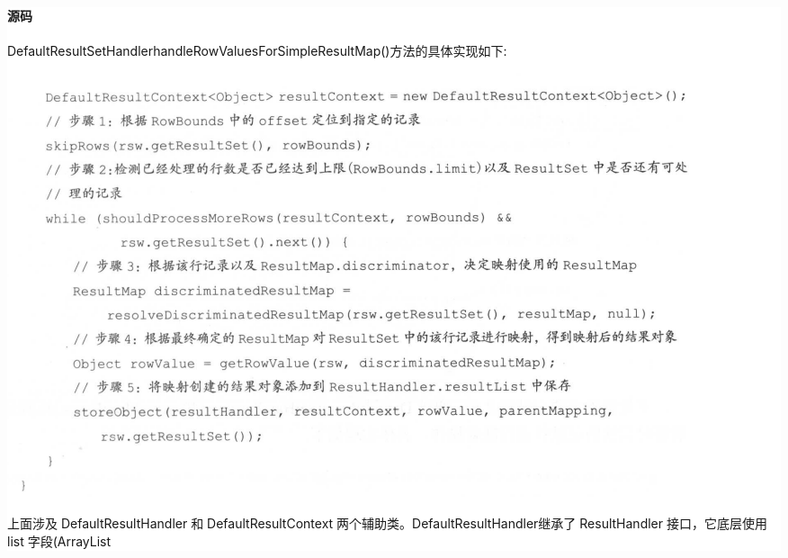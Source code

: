 #### 源码

DefaultResultSetHandlerhandleRowValuesForSimpleResultMap()方法的具体实现如下:

![image-20230919111223254](image-20230919111223254.png) 

上面涉及 DefaultResultHandler 和 DefaultResultContext 两个辅助类。DefaultResultHandler继承了 ResultHandler 接口，它底层使用 list 字段(ArrayList<Object>类型)暂存映射得到的结果对象。另外， ResultHandler 接口还有另一个名为 DefaultMapResultHandler 的实现，它底层使用mappedResults 字段(Map<K,V>类型)暂存结果对象。DefaultResultContext继承了 ResultContext 接口，DefaultResultContext 中字段含义如下:

![image-20230919111832432](image-20230919111832432.png) 

#### skipRows

定的记录，具体实现如下:DefaultResultSetHandler.skipRows()方法的功能是根据 RowBounds.offset 字段的值定位到指
